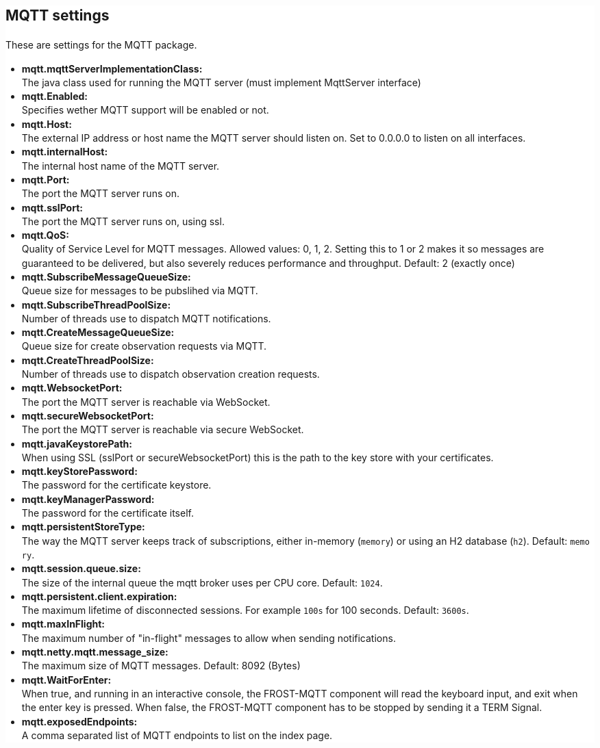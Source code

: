 

## MQTT settings

These are settings for the MQTT package.

* **mqtt.mqttServerImplementationClass:**  
  The java class used for running the MQTT server (must implement MqttServer interface)
* **mqtt.Enabled:**  
  Specifies wether MQTT support will be enabled or not.
* **mqtt.Host:**  
  The external IP address or host name the MQTT server should listen on. Set to 0.0.0.0 to listen on all interfaces.
* **mqtt.internalHost:**  
  The internal host name of the MQTT server.
* **mqtt.Port:**  
  The port the MQTT server runs on.
* **mqtt.sslPort:**  
  The port the MQTT server runs on, using ssl.
* **mqtt.QoS:**  
  Quality of Service Level for MQTT messages. Allowed values: 0, 1, 2. Setting this to 1 or 2 makes it so messages
  are guaranteed to be delivered, but also severely reduces performance and throughput. Default: 2 (exactly once)
* **mqtt.SubscribeMessageQueueSize:**  
  Queue size for messages to be pubslihed via MQTT.
* **mqtt.SubscribeThreadPoolSize:**  
  Number of threads use to dispatch MQTT notifications.
* **mqtt.CreateMessageQueueSize:**  
  Queue size for create observation requests via MQTT.
* **mqtt.CreateThreadPoolSize:**  
  Number of threads use to dispatch observation creation requests.
* **mqtt.WebsocketPort:**  
  The port the MQTT server is reachable via WebSocket.
* **mqtt.secureWebsocketPort:**  
  The port the MQTT server is reachable via secure WebSocket.
* **mqtt.javaKeystorePath:**  
  When using SSL (sslPort or secureWebsocketPort) this is the path to the key store with your certificates.
* **mqtt.keyStorePassword:**  
  The password for the certificate keystore.
* **mqtt.keyManagerPassword:**  
  The password for the certificate itself.
* **mqtt.persistentStoreType:**  
  The way the MQTT server keeps track of subscriptions, either in-memory (`memory`) or using an H2 database (`h2`).
  Default: `memory`.
* **mqtt.session.queue.size:**  
  The size of the internal queue the mqtt broker uses per CPU core.
  Default: `1024`.
* **mqtt.persistent.client.expiration:**  
  The maximum lifetime of disconnected sessions. For example `100s` for 100 seconds.
  Default: `3600s`.
* **mqtt.maxInFlight:**  
  The maximum number of "in-flight" messages to allow when sending notifications.
* **mqtt.netty.mqtt.message_size:**  
  The maximum size of MQTT messages. Default: 8092 (Bytes)
* **mqtt.WaitForEnter:**  
  When true, and running in an interactive console, the FROST-MQTT component will read the keyboard input, and exit
  when the enter key is pressed. When false, the FROST-MQTT component has to be stopped by sending it a TERM Signal.
* **mqtt.exposedEndpoints:**  
  A comma separated list of MQTT endpoints to list on the index page.